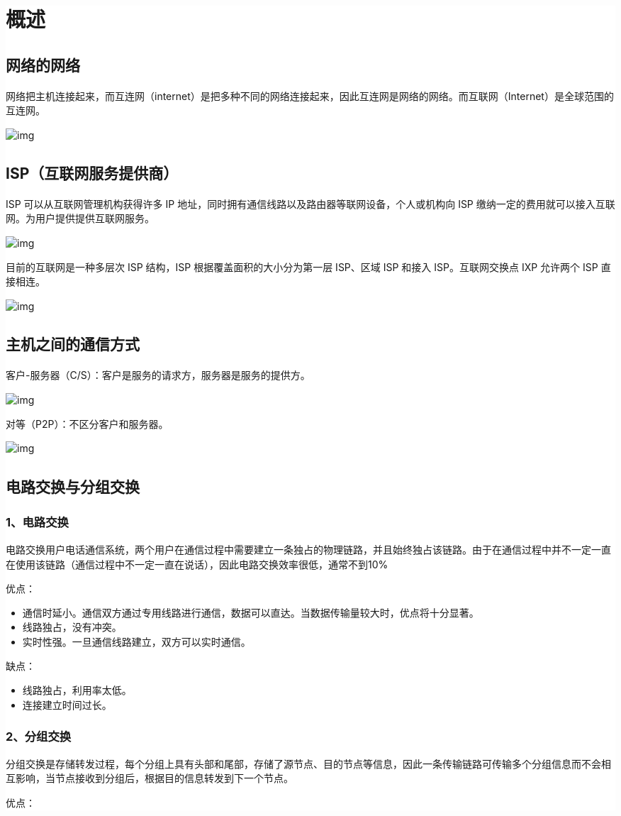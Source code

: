# 概述

## 网络的网络

网络把主机连接起来，而互连网（internet）是把多种不同的网络连接起来，因此互连网是网络的网络。而互联网（Internet）是全球范围的互连网。

![img](https://pict-picgo.oss-cn-hangzhou.aliyuncs.com/picture/20210510103339.gif)

## ISP（互联网服务提供商）

ISP 可以从互联网管理机构获得许多 IP 地址，同时拥有通信线路以及路由器等联网设备，个人或机构向 ISP 缴纳一定的费用就可以接入互联网。为用户提供提供互联网服务。

![img](https://pict-picgo.oss-cn-hangzhou.aliyuncs.com/picture/20210510103457.png)

目前的互联网是一种多层次 ISP 结构，ISP 根据覆盖面积的大小分为第一层 ISP、区域 ISP 和接入 ISP。互联网交换点 IXP 允许两个 ISP 直接相连。

![img](https://pict-picgo.oss-cn-hangzhou.aliyuncs.com/picture/20210510103743.png)

## 主机之间的通信方式

客户-服务器（C/S）：客户是服务的请求方，服务器是服务的提供方。

![img](https://pict-picgo.oss-cn-hangzhou.aliyuncs.com/picture/20210510103849.jpeg)

对等（P2P）：不区分客户和服务器。

![img](https://pict-picgo.oss-cn-hangzhou.aliyuncs.com/picture/20210510103859.jpeg)

## 电路交换与分组交换

### 1、电路交换

电路交换用户电话通信系统，两个用户在通信过程中需要建立一条独占的物理链路，并且始终独占该链路。由于在通信过程中并不一定一直在使用该链路（通信过程中不一定一直在说话），因此电路交换效率很低，通常不到10%

优点：

- 通信时延小。通信双方通过专用线路进行通信，数据可以直达。当数据传输量较大时，优点将十分显著。
- 线路独占，没有冲突。
- 实时性强。一旦通信线路建立，双方可以实时通信。

缺点：

- 线路独占，利用率太低。
- 连接建立时间过长。

### 2、分组交换

分组交换是存储转发过程，每个分组上具有头部和尾部，存储了源节点、目的节点等信息，因此一条传输链路可传输多个分组信息而不会相互影响，当节点接收到分组后，根据目的信息转发到下一个节点。

优点：
